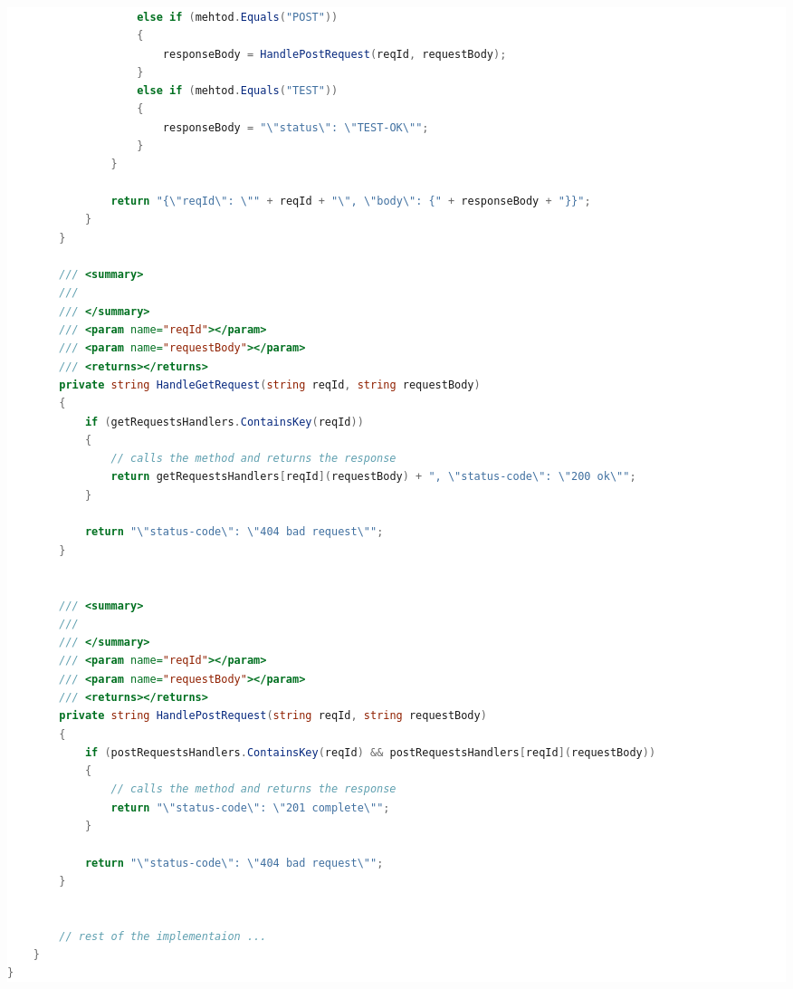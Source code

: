 ```cs
                    else if (mehtod.Equals("POST"))
                    {
                        responseBody = HandlePostRequest(reqId, requestBody);
                    }
                    else if (mehtod.Equals("TEST"))
                    {
                        responseBody = "\"status\": \"TEST-OK\"";
                    }
                }

                return "{\"reqId\": \"" + reqId + "\", \"body\": {" + responseBody + "}}";
            }
        }

        /// <summary>
        ///
        /// </summary>
        /// <param name="reqId"></param>
        /// <param name="requestBody"></param>
        /// <returns></returns>
        private string HandleGetRequest(string reqId, string requestBody)
        {
            if (getRequestsHandlers.ContainsKey(reqId))
            {
                // calls the method and returns the response
                return getRequestsHandlers[reqId](requestBody) + ", \"status-code\": \"200 ok\"";
            }

            return "\"status-code\": \"404 bad request\"";
        }


        /// <summary>
        ///
        /// </summary>
        /// <param name="reqId"></param>
        /// <param name="requestBody"></param>
        /// <returns></returns>
        private string HandlePostRequest(string reqId, string requestBody)
        {
            if (postRequestsHandlers.ContainsKey(reqId) && postRequestsHandlers[reqId](requestBody))
            {
                // calls the method and returns the response
                return "\"status-code\": \"201 complete\"";
            }

            return "\"status-code\": \"404 bad request\"";
        }


        // rest of the implementaion ...
    }
}
```
